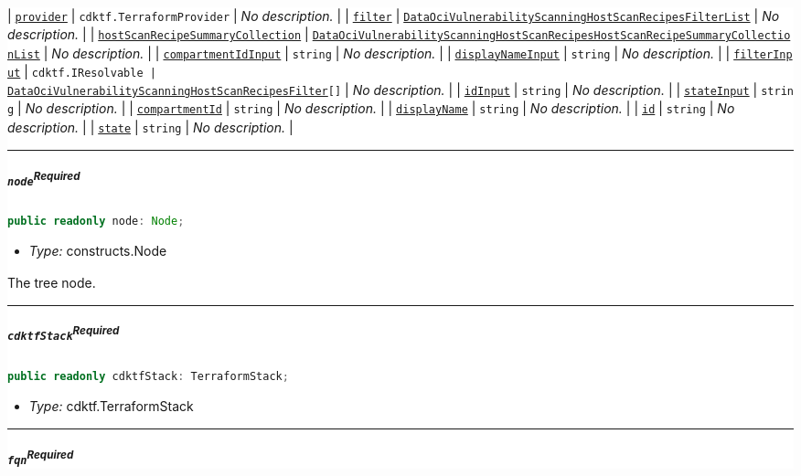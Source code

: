 | <code><a href="#rhizo-co-terraform-provider-oci.dataOciVulnerabilityScanningHostScanRecipes.DataOciVulnerabilityScanningHostScanRecipes.property.provider">provider</a></code> | <code>cdktf.TerraformProvider</code> | *No description.* |
| <code><a href="#rhizo-co-terraform-provider-oci.dataOciVulnerabilityScanningHostScanRecipes.DataOciVulnerabilityScanningHostScanRecipes.property.filter">filter</a></code> | <code><a href="#rhizo-co-terraform-provider-oci.dataOciVulnerabilityScanningHostScanRecipes.DataOciVulnerabilityScanningHostScanRecipesFilterList">DataOciVulnerabilityScanningHostScanRecipesFilterList</a></code> | *No description.* |
| <code><a href="#rhizo-co-terraform-provider-oci.dataOciVulnerabilityScanningHostScanRecipes.DataOciVulnerabilityScanningHostScanRecipes.property.hostScanRecipeSummaryCollection">hostScanRecipeSummaryCollection</a></code> | <code><a href="#rhizo-co-terraform-provider-oci.dataOciVulnerabilityScanningHostScanRecipes.DataOciVulnerabilityScanningHostScanRecipesHostScanRecipeSummaryCollectionList">DataOciVulnerabilityScanningHostScanRecipesHostScanRecipeSummaryCollectionList</a></code> | *No description.* |
| <code><a href="#rhizo-co-terraform-provider-oci.dataOciVulnerabilityScanningHostScanRecipes.DataOciVulnerabilityScanningHostScanRecipes.property.compartmentIdInput">compartmentIdInput</a></code> | <code>string</code> | *No description.* |
| <code><a href="#rhizo-co-terraform-provider-oci.dataOciVulnerabilityScanningHostScanRecipes.DataOciVulnerabilityScanningHostScanRecipes.property.displayNameInput">displayNameInput</a></code> | <code>string</code> | *No description.* |
| <code><a href="#rhizo-co-terraform-provider-oci.dataOciVulnerabilityScanningHostScanRecipes.DataOciVulnerabilityScanningHostScanRecipes.property.filterInput">filterInput</a></code> | <code>cdktf.IResolvable \| <a href="#rhizo-co-terraform-provider-oci.dataOciVulnerabilityScanningHostScanRecipes.DataOciVulnerabilityScanningHostScanRecipesFilter">DataOciVulnerabilityScanningHostScanRecipesFilter</a>[]</code> | *No description.* |
| <code><a href="#rhizo-co-terraform-provider-oci.dataOciVulnerabilityScanningHostScanRecipes.DataOciVulnerabilityScanningHostScanRecipes.property.idInput">idInput</a></code> | <code>string</code> | *No description.* |
| <code><a href="#rhizo-co-terraform-provider-oci.dataOciVulnerabilityScanningHostScanRecipes.DataOciVulnerabilityScanningHostScanRecipes.property.stateInput">stateInput</a></code> | <code>string</code> | *No description.* |
| <code><a href="#rhizo-co-terraform-provider-oci.dataOciVulnerabilityScanningHostScanRecipes.DataOciVulnerabilityScanningHostScanRecipes.property.compartmentId">compartmentId</a></code> | <code>string</code> | *No description.* |
| <code><a href="#rhizo-co-terraform-provider-oci.dataOciVulnerabilityScanningHostScanRecipes.DataOciVulnerabilityScanningHostScanRecipes.property.displayName">displayName</a></code> | <code>string</code> | *No description.* |
| <code><a href="#rhizo-co-terraform-provider-oci.dataOciVulnerabilityScanningHostScanRecipes.DataOciVulnerabilityScanningHostScanRecipes.property.id">id</a></code> | <code>string</code> | *No description.* |
| <code><a href="#rhizo-co-terraform-provider-oci.dataOciVulnerabilityScanningHostScanRecipes.DataOciVulnerabilityScanningHostScanRecipes.property.state">state</a></code> | <code>string</code> | *No description.* |

---

##### `node`<sup>Required</sup> <a name="node" id="rhizo-co-terraform-provider-oci.dataOciVulnerabilityScanningHostScanRecipes.DataOciVulnerabilityScanningHostScanRecipes.property.node"></a>

```typescript
public readonly node: Node;
```

- *Type:* constructs.Node

The tree node.

---

##### `cdktfStack`<sup>Required</sup> <a name="cdktfStack" id="rhizo-co-terraform-provider-oci.dataOciVulnerabilityScanningHostScanRecipes.DataOciVulnerabilityScanningHostScanRecipes.property.cdktfStack"></a>

```typescript
public readonly cdktfStack: TerraformStack;
```

- *Type:* cdktf.TerraformStack

---

##### `fqn`<sup>Required</sup> <a name="fqn" id="rhizo-co-terraform-provider-oci.dataOciVulnerabilityScanningHostScanRecipes.DataOciVulnerabilityScanningHostScanRecipes.property.fqn"></a>
